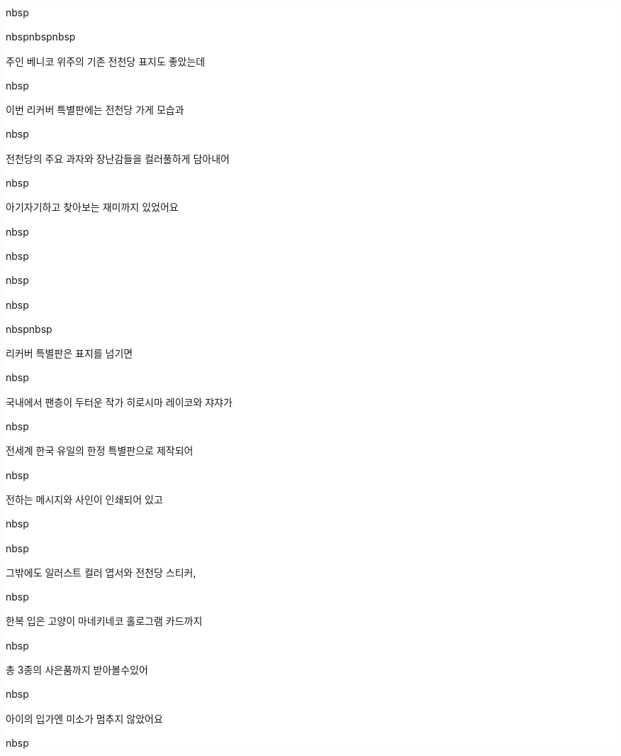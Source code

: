 

nbsp

nbspnbspnbsp

주인 베니코 위주의 기존 전천당 표지도 좋았는데

nbsp

이번 리커버 특별판에는 전천당 가게 모습과 

nbsp

전천당의 주요 과자와 장난감들을 컬러풀하게 담아내어 

nbsp

아기자기하고 찾아보는 재미까지 있었어요 

nbsp

nbsp



nbsp



nbsp

nbspnbsp

리커버 특별판은 표지를 넘기면

nbsp

국내에서 팬층이 두터운 작가 히로시마 레이코와 쟈쟈가

nbsp

전세계 한국 유일의 한정 특별판으로 제작되어 

nbsp

전하는 메시지와 사인이 인쇄되어 있고

nbsp

nbsp

그밖에도 일러스트 컬러 엽서와 전천당 스티커, 

nbsp

한복 입은 고양이 마네키네코 홀로그램 카드까지 

nbsp

총 3종의 사은품까지 받아볼수있어 

nbsp

아이의 입가엔 미소가 멈추지 않았어요 

nbsp
